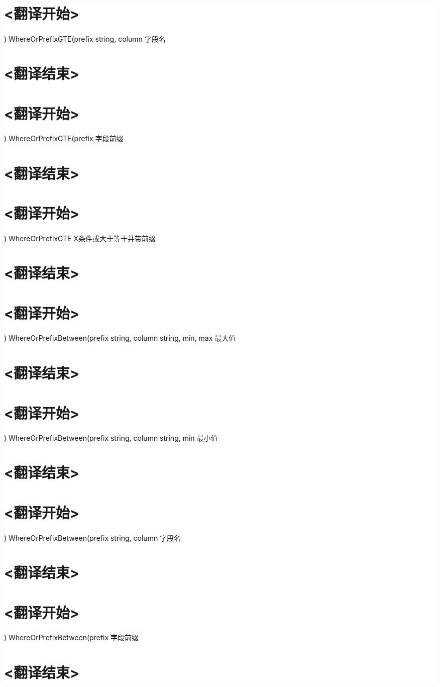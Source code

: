 # <翻译开始>
) WhereOrPrefixGTE(prefix string, column
字段名
# <翻译结束>

# <翻译开始>
) WhereOrPrefixGTE(prefix
字段前缀
# <翻译结束>

# <翻译开始>
) WhereOrPrefixGTE
X条件或大于等于并带前缀
# <翻译结束>

# <翻译开始>
) WhereOrPrefixBetween(prefix string, column string, min, max
最大值
# <翻译结束>

# <翻译开始>
) WhereOrPrefixBetween(prefix string, column string, min
最小值
# <翻译结束>

# <翻译开始>
) WhereOrPrefixBetween(prefix string, column
字段名
# <翻译结束>

# <翻译开始>
) WhereOrPrefixBetween(prefix
字段前缀
# <翻译结束>
